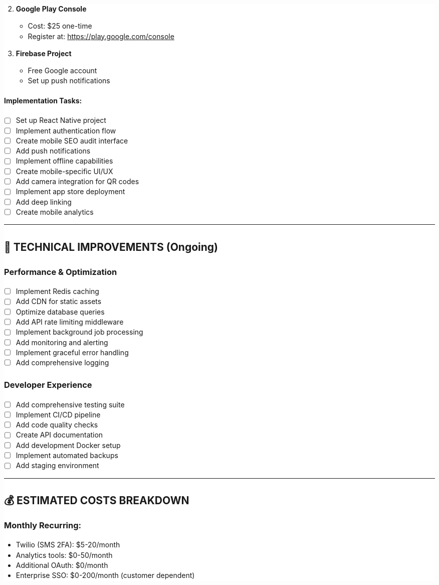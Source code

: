 2. **Google Play Console**
   - Cost: $25 one-time
   - Register at: https://play.google.com/console

3. **Firebase Project**
   - Free Google account
   - Set up push notifications

#### **Implementation Tasks:**
- [ ] Set up React Native project
- [ ] Implement authentication flow
- [ ] Create mobile SEO audit interface
- [ ] Add push notifications
- [ ] Implement offline capabilities
- [ ] Create mobile-specific UI/UX
- [ ] Add camera integration for QR codes
- [ ] Implement app store deployment
- [ ] Add deep linking
- [ ] Create mobile analytics

---

## 🔧 **TECHNICAL IMPROVEMENTS (Ongoing)**

### **Performance & Optimization**
- [ ] Implement Redis caching
- [ ] Add CDN for static assets
- [ ] Optimize database queries
- [ ] Add API rate limiting middleware
- [ ] Implement background job processing
- [ ] Add monitoring and alerting
- [ ] Implement graceful error handling
- [ ] Add comprehensive logging

### **Developer Experience**
- [ ] Add comprehensive testing suite
- [ ] Implement CI/CD pipeline
- [ ] Add code quality checks
- [ ] Create API documentation
- [ ] Add development Docker setup
- [ ] Implement automated backups
- [ ] Add staging environment

---

## 💰 **ESTIMATED COSTS BREAKDOWN**

### **Monthly Recurring:**
- Twilio (SMS 2FA): $5-20/month
- Analytics tools: $0-50/month
- Additional OAuth: $0/month
- Enterprise SSO: $0-200/month (customer dependent)
